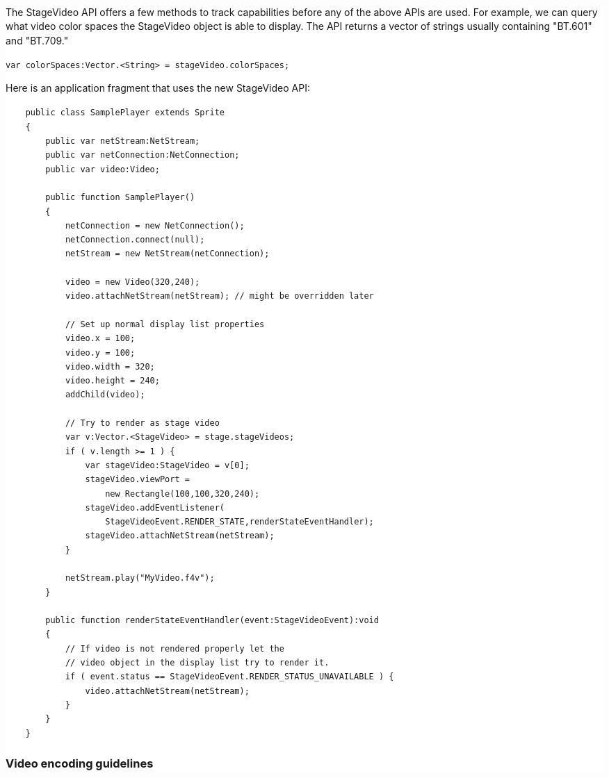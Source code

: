 The StageVideo API offers a few methods to track capabilities before any of the
above APIs are used. For example, we can query what video color spaces the
StageVideo object is able to display. The API returns a vector of strings
usually containing "BT.601" and "BT.709."

`var colorSpaces:Vector.<String> = stageVideo.colorSpaces;`

Here is an application fragment that uses the new StageVideo API:

    	public class SamplePlayer extends Sprite
    	{
    		public var netStream:NetStream;
    		public var netConnection:NetConnection;
    		public var video:Video;

    		public function SamplePlayer()
    		{
    			netConnection = new NetConnection();
    			netConnection.connect(null);
    			netStream = new NetStream(netConnection);

    			video = new Video(320,240);
    			video.attachNetStream(netStream); // might be overridden later

    			// Set up normal display list properties
    			video.x = 100;
    			video.y = 100;
    			video.width = 320;
    			video.height = 240;
    			addChild(video);

    			// Try to render as stage video
    			var v:Vector.<StageVideo> = stage.stageVideos;
    			if ( v.length >= 1 ) {
    				var stageVideo:StageVideo = v[0];
    				stageVideo.viewPort =
    					new Rectangle(100,100,320,240);
    				stageVideo.addEventListener(
    					StageVideoEvent.RENDER_STATE,renderStateEventHandler);
    				stageVideo.attachNetStream(netStream);
    			}

    			netStream.play("MyVideo.f4v");
    		}

    		public function renderStateEventHandler(event:StageVideoEvent):void
    		{
    			// If video is not rendered properly let the
    			// video object in the display list try to render it.
    			if ( event.status == StageVideoEvent.RENDER_STATUS_UNAVAILABLE ) {
    				video.attachNetStream(netStream);
    			}
    		}
    	}

### Video encoding guidelines
